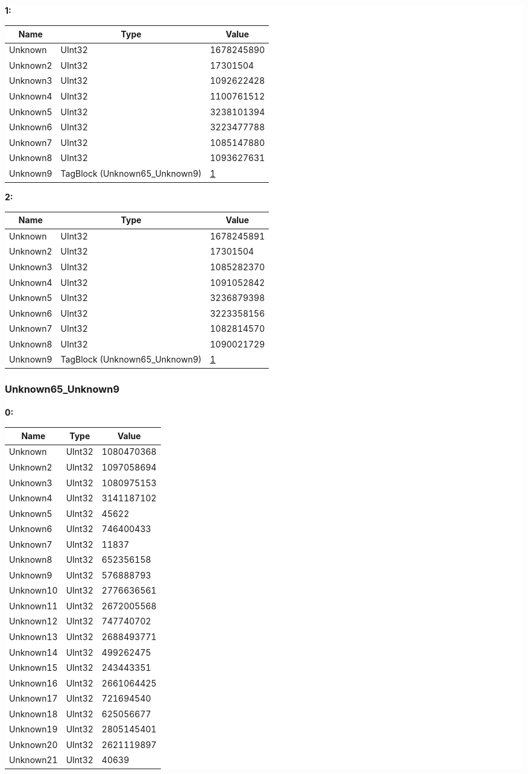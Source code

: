 
**1:**

Name	| Type	| Value
---	|---	|---	|
Unknown	|UInt32	|1678245890
Unknown2	|UInt32	|17301504
Unknown3	|UInt32	|1092622428
Unknown4	|UInt32	|1100761512
Unknown5	|UInt32	|3238101394
Unknown6	|UInt32	|3223477788
Unknown7	|UInt32	|1085147880
Unknown8	|UInt32	|1093627631
Unknown9	|TagBlock (Unknown65_Unknown9)	|[1](#unknown65_unknown9)


**2:**

Name	| Type	| Value
---	|---	|---	|
Unknown	|UInt32	|1678245891
Unknown2	|UInt32	|17301504
Unknown3	|UInt32	|1085282370
Unknown4	|UInt32	|1091052842
Unknown5	|UInt32	|3236879398
Unknown6	|UInt32	|3223358156
Unknown7	|UInt32	|1082814570
Unknown8	|UInt32	|1090021729
Unknown9	|TagBlock (Unknown65_Unknown9)	|[1](#unknown65_unknown9)


### Unknown65_Unknown9

**0:**

Name	| Type	| Value
---	|---	|---	|
Unknown	|UInt32	|1080470368
Unknown2	|UInt32	|1097058694
Unknown3	|UInt32	|1080975153
Unknown4	|UInt32	|3141187102
Unknown5	|UInt32	|45622
Unknown6	|UInt32	|746400433
Unknown7	|UInt32	|11837
Unknown8	|UInt32	|652356158
Unknown9	|UInt32	|576888793
Unknown10	|UInt32	|2776636561
Unknown11	|UInt32	|2672005568
Unknown12	|UInt32	|747740702
Unknown13	|UInt32	|2688493771
Unknown14	|UInt32	|499262475
Unknown15	|UInt32	|243443351
Unknown16	|UInt32	|2661064425
Unknown17	|UInt32	|721694540
Unknown18	|UInt32	|625056677
Unknown19	|UInt32	|2805145401
Unknown20	|UInt32	|2621119897
Unknown21	|UInt32	|40639
